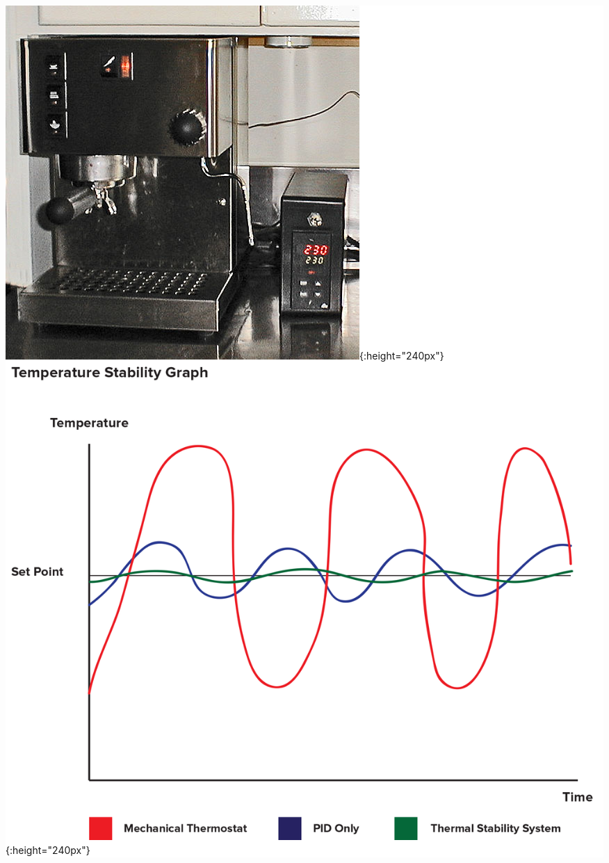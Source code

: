 ![get that temp stable](/assets/rl/pid/silvia-pid.jpg){:height="240px"}
![oscillating](/assets/rl/pid/PIDGraph.png){:height="240px"}
